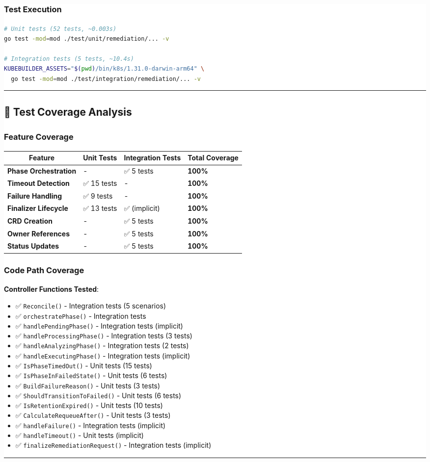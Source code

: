 ### **Test Execution**
```bash
# Unit tests (52 tests, ~0.003s)
go test -mod=mod ./test/unit/remediation/... -v

# Integration tests (5 tests, ~10.4s)
KUBEBUILDER_ASSETS="$(pwd)/bin/k8s/1.31.0-darwin-arm64" \
  go test -mod=mod ./test/integration/remediation/... -v
```

---

## 🎯 **Test Coverage Analysis**

### **Feature Coverage**

| Feature | Unit Tests | Integration Tests | Total Coverage |
|---------|------------|-------------------|----------------|
| **Phase Orchestration** | - | ✅ 5 tests | **100%** |
| **Timeout Detection** | ✅ 15 tests | - | **100%** |
| **Failure Handling** | ✅ 9 tests | - | **100%** |
| **Finalizer Lifecycle** | ✅ 13 tests | ✅ (implicit) | **100%** |
| **CRD Creation** | - | ✅ 5 tests | **100%** |
| **Owner References** | - | ✅ 5 tests | **100%** |
| **Status Updates** | - | ✅ 5 tests | **100%** |

### **Code Path Coverage**

**Controller Functions Tested**:
- ✅ `Reconcile()` - Integration tests (5 scenarios)
- ✅ `orchestratePhase()` - Integration tests
- ✅ `handlePendingPhase()` - Integration tests (implicit)
- ✅ `handleProcessingPhase()` - Integration tests (3 tests)
- ✅ `handleAnalyzingPhase()` - Integration tests (2 tests)
- ✅ `handleExecutingPhase()` - Integration tests (implicit)
- ✅ `IsPhaseTimedOut()` - Unit tests (15 tests)
- ✅ `IsPhaseInFailedState()` - Unit tests (6 tests)
- ✅ `BuildFailureReason()` - Unit tests (3 tests)
- ✅ `ShouldTransitionToFailed()` - Unit tests (6 tests)
- ✅ `IsRetentionExpired()` - Unit tests (10 tests)
- ✅ `CalculateRequeueAfter()` - Unit tests (3 tests)
- ✅ `handleFailure()` - Integration tests (implicit)
- ✅ `handleTimeout()` - Unit tests (implicit)
- ✅ `finalizeRemediationRequest()` - Integration tests (implicit)

---
